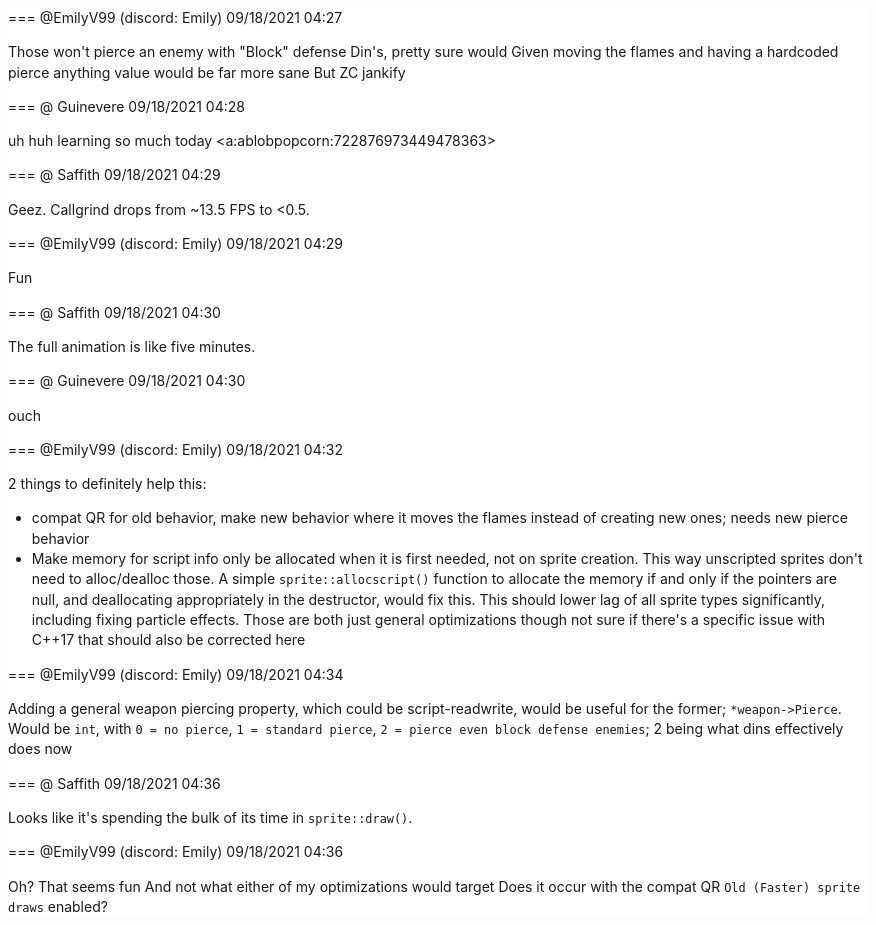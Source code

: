 === @EmilyV99 (discord: Emily) 09/18/2021 04:27

Those won't pierce an enemy with "Block" defense
Din's, pretty sure would
Given moving the flames and having a hardcoded pierce anything value would be far more sane
But ZC jankify

=== @ Guinevere 09/18/2021 04:28

uh huh
learning so much today
<a:ablobpopcorn:722876973449478363>

=== @ Saffith 09/18/2021 04:29

Geez.
Callgrind drops from ~13.5 FPS to <0.5.

=== @EmilyV99 (discord: Emily) 09/18/2021 04:29

Fun

=== @ Saffith 09/18/2021 04:30

The full animation is like five minutes.

=== @ Guinevere 09/18/2021 04:30

ouch

=== @EmilyV99 (discord: Emily) 09/18/2021 04:32

2 things to definitely help this:
- compat QR for old behavior, make new behavior where it moves the flames instead of creating new ones; needs new pierce behavior
- Make memory for script info only be allocated when it is first needed, not on sprite creation. This way unscripted sprites don't need to alloc/dealloc those. A simple `sprite::allocscript()` function to allocate the memory if and only if the pointers are null, and deallocating appropriately in the destructor, would fix this. This should lower lag of all sprite types significantly, including fixing particle effects.
Those are both just general optimizations though
not sure if there's a specific issue with C++17 that should also be corrected here

=== @EmilyV99 (discord: Emily) 09/18/2021 04:34

Adding a general weapon piercing property, which could be script-readwrite, would be useful for the former; `*weapon->Pierce`. Would be `int`, with `0 = no pierce`, `1 = standard pierce`, `2 = pierce even block defense enemies`; 2 being what dins effectively does now

=== @ Saffith 09/18/2021 04:36

Looks like it's spending the bulk of its time in `sprite::draw()`.

=== @EmilyV99 (discord: Emily) 09/18/2021 04:36

Oh?
That seems fun
And not what either of my optimizations would target
Does it occur with the compat QR `Old (Faster) sprite draws` enabled?

